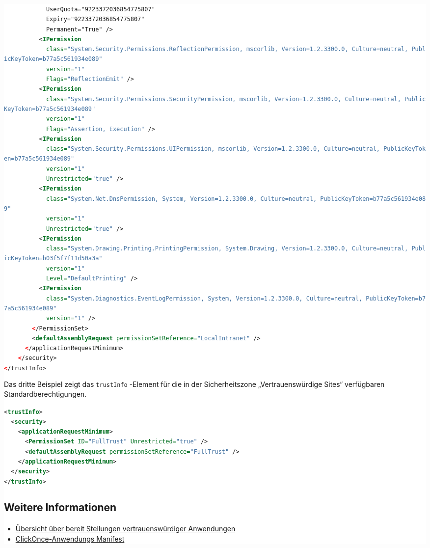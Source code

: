 ```xml
            UserQuota="9223372036854775807"
            Expiry="9223372036854775807"
            Permanent="True" />
          <IPermission
            class="System.Security.Permissions.ReflectionPermission, mscorlib, Version=1.2.3300.0, Culture=neutral, PublicKeyToken=b77a5c561934e089"
            version="1"
            Flags="ReflectionEmit" />
          <IPermission
            class="System.Security.Permissions.SecurityPermission, mscorlib, Version=1.2.3300.0, Culture=neutral, PublicKeyToken=b77a5c561934e089"
            version="1"
            Flags="Assertion, Execution" />
          <IPermission
            class="System.Security.Permissions.UIPermission, mscorlib, Version=1.2.3300.0, Culture=neutral, PublicKeyToken=b77a5c561934e089"
            version="1"
            Unrestricted="true" />
          <IPermission
            class="System.Net.DnsPermission, System, Version=1.2.3300.0, Culture=neutral, PublicKeyToken=b77a5c561934e089"
            version="1"
            Unrestricted="true" />
          <IPermission
            class="System.Drawing.Printing.PrintingPermission, System.Drawing, Version=1.2.3300.0, Culture=neutral, PublicKeyToken=b03f5f7f11d50a3a"
            version="1"
            Level="DefaultPrinting" />
          <IPermission
            class="System.Diagnostics.EventLogPermission, System, Version=1.2.3300.0, Culture=neutral, PublicKeyToken=b77a5c561934e089"
            version="1" />
        </PermissionSet>
        <defaultAssemblyRequest permissionSetReference="LocalIntranet" />
      </applicationRequestMinimum>
    </security>
</trustInfo>
```

 Das dritte Beispiel zeigt das `trustInfo` -Element für die in der Sicherheitszone „Vertrauenswürdige Sites“ verfügbaren Standardberechtigungen.

```xml
<trustInfo>
  <security>
    <applicationRequestMinimum>
      <PermissionSet ID="FullTrust" Unrestricted="true" />
      <defaultAssemblyRequest permissionSetReference="FullTrust" />
    </applicationRequestMinimum>
  </security>
</trustInfo>
```

## <a name="see-also"></a>Weitere Informationen
- [Übersicht über bereit Stellungen vertrauenswürdiger Anwendungen](../deployment/trusted-application-deployment-overview.md)
- [ClickOnce-Anwendungs Manifest](../deployment/clickonce-application-manifest.md)